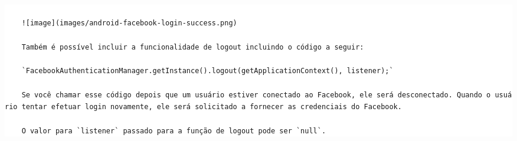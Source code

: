 ```

	![image](images/android-facebook-login-success.png)

	Também é possível incluir a funcionalidade de logout incluindo o código a seguir:

	`FacebookAuthenticationManager.getInstance().logout(getApplicationContext(), listener);`

	Se você chamar esse código depois que um usuário estiver conectado ao Facebook, ele será desconectado. Quando o usuário tentar efetuar login novamente, ele será solicitado a fornecer as credenciais do Facebook.

	O valor para `listener` passado para a função de logout pode ser `null`.
